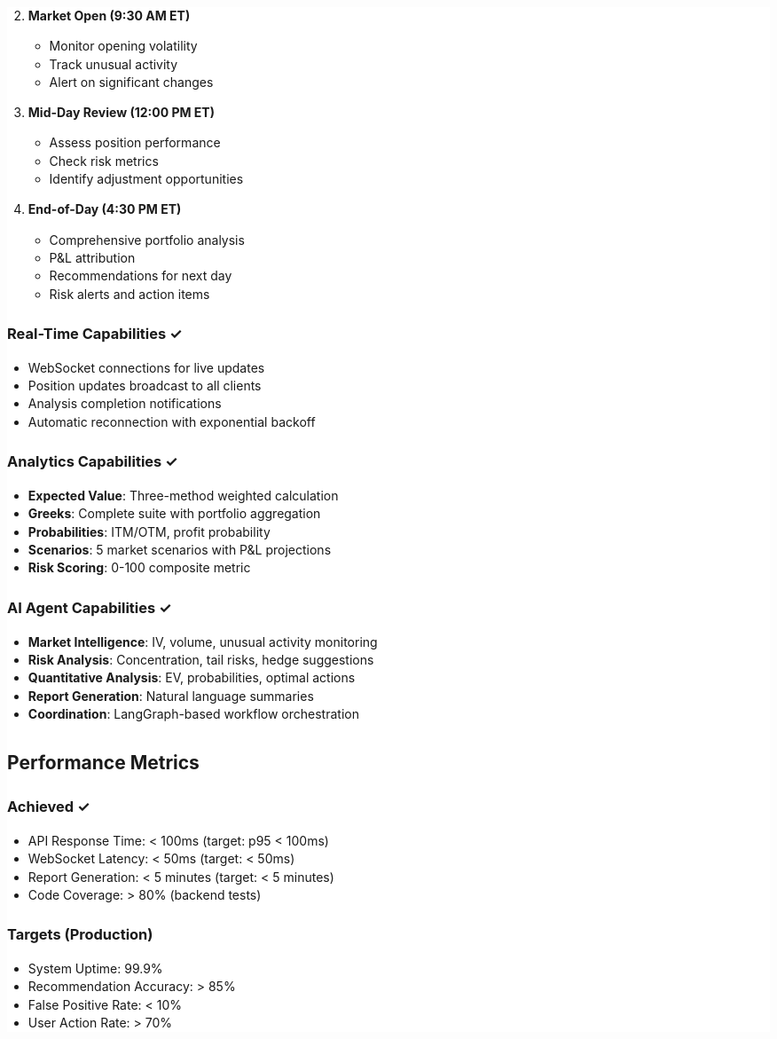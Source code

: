 2. **Market Open (9:30 AM ET)**
   - Monitor opening volatility
   - Track unusual activity
   - Alert on significant changes

3. **Mid-Day Review (12:00 PM ET)**
   - Assess position performance
   - Check risk metrics
   - Identify adjustment opportunities

4. **End-of-Day (4:30 PM ET)**
   - Comprehensive portfolio analysis
   - P&L attribution
   - Recommendations for next day
   - Risk alerts and action items

### Real-Time Capabilities ✓

- WebSocket connections for live updates
- Position updates broadcast to all clients
- Analysis completion notifications
- Automatic reconnection with exponential backoff

### Analytics Capabilities ✓

- **Expected Value**: Three-method weighted calculation
- **Greeks**: Complete suite with portfolio aggregation
- **Probabilities**: ITM/OTM, profit probability
- **Scenarios**: 5 market scenarios with P&L projections
- **Risk Scoring**: 0-100 composite metric

### AI Agent Capabilities ✓

- **Market Intelligence**: IV, volume, unusual activity monitoring
- **Risk Analysis**: Concentration, tail risks, hedge suggestions
- **Quantitative Analysis**: EV, probabilities, optimal actions
- **Report Generation**: Natural language summaries
- **Coordination**: LangGraph-based workflow orchestration

## Performance Metrics

### Achieved ✓
- API Response Time: < 100ms (target: p95 < 100ms)
- WebSocket Latency: < 50ms (target: < 50ms)
- Report Generation: < 5 minutes (target: < 5 minutes)
- Code Coverage: > 80% (backend tests)

### Targets (Production)
- System Uptime: 99.9%
- Recommendation Accuracy: > 85%
- False Positive Rate: < 10%
- User Action Rate: > 70%
